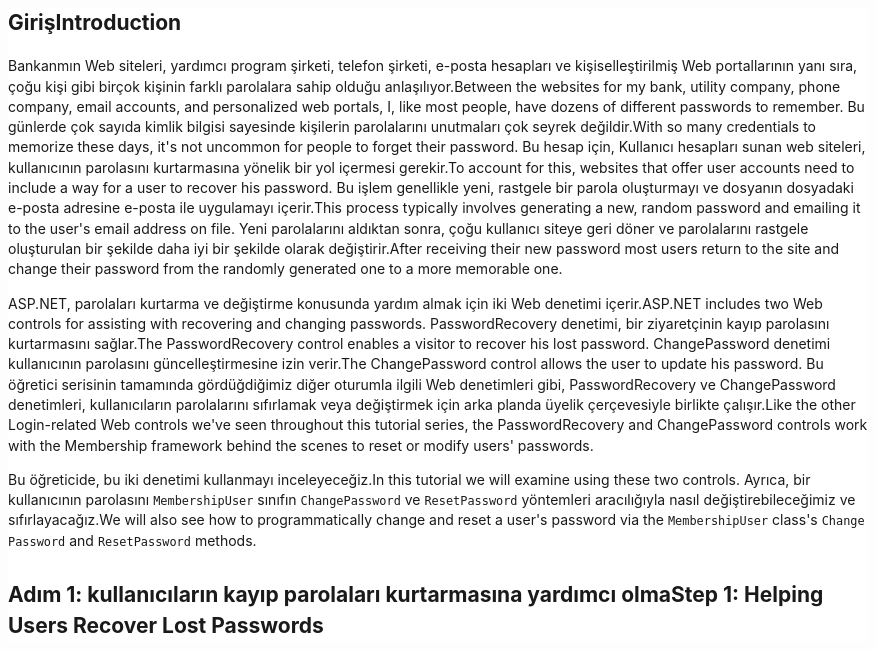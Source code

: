## <a name="introduction"></a><span data-ttu-id="34ac3-111">Giriş</span><span class="sxs-lookup"><span data-stu-id="34ac3-111">Introduction</span></span>

<span data-ttu-id="34ac3-112">Bankanmın Web siteleri, yardımcı program şirketi, telefon şirketi, e-posta hesapları ve kişiselleştirilmiş Web portallarının yanı sıra, çoğu kişi gibi birçok kişinin farklı parolalara sahip olduğu anlaşılıyor.</span><span class="sxs-lookup"><span data-stu-id="34ac3-112">Between the websites for my bank, utility company, phone company, email accounts, and personalized web portals, I, like most people, have dozens of different passwords to remember.</span></span> <span data-ttu-id="34ac3-113">Bu günlerde çok sayıda kimlik bilgisi sayesinde kişilerin parolalarını unutmaları çok seyrek değildir.</span><span class="sxs-lookup"><span data-stu-id="34ac3-113">With so many credentials to memorize these days, it's not uncommon for people to forget their password.</span></span> <span data-ttu-id="34ac3-114">Bu hesap için, Kullanıcı hesapları sunan web siteleri, kullanıcının parolasını kurtarmasına yönelik bir yol içermesi gerekir.</span><span class="sxs-lookup"><span data-stu-id="34ac3-114">To account for this, websites that offer user accounts need to include a way for a user to recover his password.</span></span> <span data-ttu-id="34ac3-115">Bu işlem genellikle yeni, rastgele bir parola oluşturmayı ve dosyanın dosyadaki e-posta adresine e-posta ile uygulamayı içerir.</span><span class="sxs-lookup"><span data-stu-id="34ac3-115">This process typically involves generating a new, random password and emailing it to the user's email address on file.</span></span> <span data-ttu-id="34ac3-116">Yeni parolalarını aldıktan sonra, çoğu kullanıcı siteye geri döner ve parolalarını rastgele oluşturulan bir şekilde daha iyi bir şekilde olarak değiştirir.</span><span class="sxs-lookup"><span data-stu-id="34ac3-116">After receiving their new password most users return to the site and change their password from the randomly generated one to a more memorable one.</span></span>

<span data-ttu-id="34ac3-117">ASP.NET, parolaları kurtarma ve değiştirme konusunda yardım almak için iki Web denetimi içerir.</span><span class="sxs-lookup"><span data-stu-id="34ac3-117">ASP.NET includes two Web controls for assisting with recovering and changing passwords.</span></span> <span data-ttu-id="34ac3-118">PasswordRecovery denetimi, bir ziyaretçinin kayıp parolasını kurtarmasını sağlar.</span><span class="sxs-lookup"><span data-stu-id="34ac3-118">The PasswordRecovery control enables a visitor to recover his lost password.</span></span> <span data-ttu-id="34ac3-119">ChangePassword denetimi kullanıcının parolasını güncelleştirmesine izin verir.</span><span class="sxs-lookup"><span data-stu-id="34ac3-119">The ChangePassword control allows the user to update his password.</span></span> <span data-ttu-id="34ac3-120">Bu öğretici serisinin tamamında gördüğdiğimiz diğer oturumla ilgili Web denetimleri gibi, PasswordRecovery ve ChangePassword denetimleri, kullanıcıların parolalarını sıfırlamak veya değiştirmek için arka planda üyelik çerçevesiyle birlikte çalışır.</span><span class="sxs-lookup"><span data-stu-id="34ac3-120">Like the other Login-related Web controls we've seen throughout this tutorial series, the PasswordRecovery and ChangePassword controls work with the Membership framework behind the scenes to reset or modify users' passwords.</span></span>

<span data-ttu-id="34ac3-121">Bu öğreticide, bu iki denetimi kullanmayı inceleyeceğiz.</span><span class="sxs-lookup"><span data-stu-id="34ac3-121">In this tutorial we will examine using these two controls.</span></span> <span data-ttu-id="34ac3-122">Ayrıca, bir kullanıcının parolasını `MembershipUser` sınıfın `ChangePassword` ve `ResetPassword` yöntemleri aracılığıyla nasıl değiştirebileceğimiz ve sıfırlayacağız.</span><span class="sxs-lookup"><span data-stu-id="34ac3-122">We will also see how to programmatically change and reset a user's password via the `MembershipUser` class's `ChangePassword` and `ResetPassword` methods.</span></span>

## <a name="step-1-helping-users-recover-lost-passwords"></a><span data-ttu-id="34ac3-123">Adım 1: kullanıcıların kayıp parolaları kurtarmasına yardımcı olma</span><span class="sxs-lookup"><span data-stu-id="34ac3-123">Step 1: Helping Users Recover Lost Passwords</span></span>
